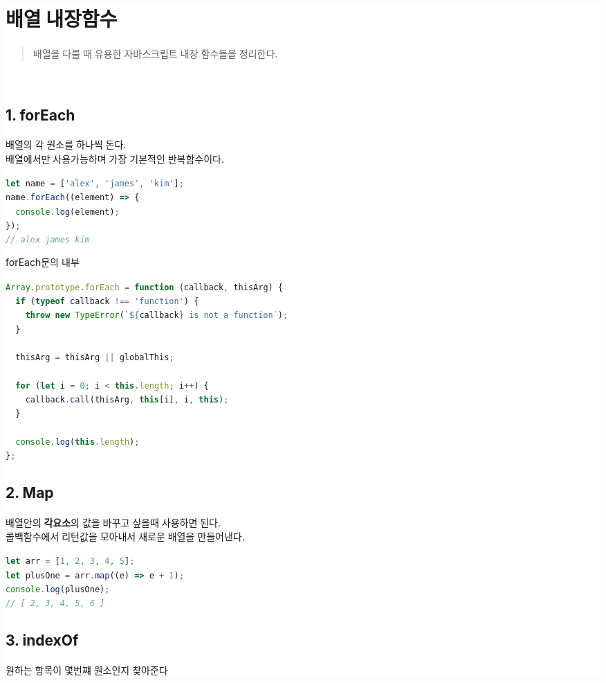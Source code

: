 # 배열 내장함수

> 배열을 다룰 때 유용한 자바스크립트 내장 함수들을 정리한다.

<br>

## 1. forEach

배열의 각 원소를 하나씩 돈다.<br>
배열에서만 사용가능하며 가장 기본적인 반복함수이다.

```js
let name = ['alex', 'james', 'kim'];
name.forEach((element) => {
  console.log(element);
});
// alex james kim
```

forEach문의 내부

```js
Array.prototype.forEach = function (callback, thisArg) {
  if (typeof callback !== 'function') {
    throw new TypeError(`${callback} is not a function`);
  }

  thisArg = thisArg || globalThis;

  for (let i = 0; i < this.length; i++) {
    callback.call(thisArg, this[i], i, this);
  }

  console.log(this.length);
};
```

## 2. Map

배열안의 **각요소**의 값을 바꾸고 싶을때 사용하면 된다.<br>
콜백함수에서 리턴값을 모아내서 새로운 배열을 만들어낸다.

```js
let arr = [1, 2, 3, 4, 5];
let plusOne = arr.map((e) => e + 1);
console.log(plusOne);
// [ 2, 3, 4, 5, 6 ]
```

## 3. indexOf

원하는 항목이 몇번쨰 원소인지 찾아준다

